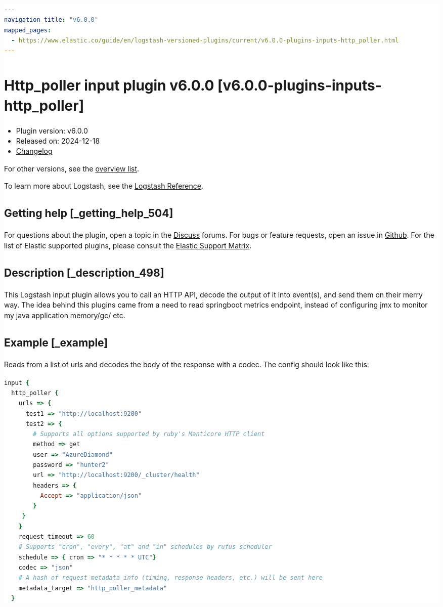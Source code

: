 ```yaml
---
navigation_title: "v6.0.0"
mapped_pages:
  - https://www.elastic.co/guide/en/logstash-versioned-plugins/current/v6.0.0-plugins-inputs-http_poller.html
---
```


# Http_poller input plugin v6.0.0 [v6.0.0-plugins-inputs-http_poller]


* Plugin version: v6.0.0
* Released on: 2024-12-18
* [Changelog](https://github.com/logstash-plugins/logstash-input-http_poller/blob/v6.0.0/CHANGELOG.md)

For other versions, see the [overview list](input-http_poller-index.md).

To learn more about Logstash, see the [Logstash Reference](logstash://reference/index.md).

## Getting help [_getting_help_504]

For questions about the plugin, open a topic in the [Discuss](http://discuss.elastic.co) forums. For bugs or feature requests, open an issue in [Github](https://github.com/logstash-plugins/logstash-input-http_poller). For the list of Elastic supported plugins, please consult the [Elastic Support Matrix](https://www.elastic.co/support/matrix#matrix_logstash_plugins).


## Description [_description_498]

This Logstash input plugin allows you to call an HTTP API, decode the output of it into event(s), and send them on their merry way. The idea behind this plugins came from a need to read springboot metrics endpoint, instead of configuring jmx to monitor my java application memory/gc/ etc.


## Example [_example]

Reads from a list of urls and decodes the body of the response with a codec. The config should look like this:

```ruby
input {
  http_poller {
    urls => {
      test1 => "http://localhost:9200"
      test2 => {
        # Supports all options supported by ruby's Manticore HTTP client
        method => get
        user => "AzureDiamond"
        password => "hunter2"
        url => "http://localhost:9200/_cluster/health"
        headers => {
          Accept => "application/json"
        }
     }
    }
    request_timeout => 60
    # Supports "cron", "every", "at" and "in" schedules by rufus scheduler
    schedule => { cron => "* * * * * UTC"}
    codec => "json"
    # A hash of request metadata info (timing, response headers, etc.) will be sent here
    metadata_target => "http_poller_metadata"
  }
```